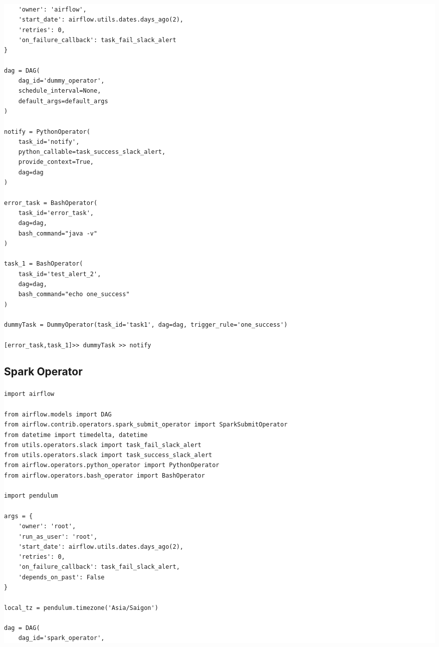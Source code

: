 ```
    'owner': 'airflow',
    'start_date': airflow.utils.dates.days_ago(2),
    'retries': 0,
    'on_failure_callback': task_fail_slack_alert
}

dag = DAG(
    dag_id='dummy_operator',
    schedule_interval=None,
    default_args=default_args
)

notify = PythonOperator(
    task_id='notify',
    python_callable=task_success_slack_alert,
    provide_context=True,
    dag=dag
)

error_task = BashOperator(
    task_id='error_task',
    dag=dag,
    bash_command="java -v"
)

task_1 = BashOperator(
    task_id='test_alert_2',
    dag=dag,
    bash_command="echo one_success"
)

dummyTask = DummyOperator(task_id='task1', dag=dag, trigger_rule='one_success')

[error_task,task_1]>> dummyTask >> notify
```
## Spark Operator 
```
import airflow

from airflow.models import DAG
from airflow.contrib.operators.spark_submit_operator import SparkSubmitOperator
from datetime import timedelta, datetime
from utils.operators.slack import task_fail_slack_alert
from utils.operators.slack import task_success_slack_alert
from airflow.operators.python_operator import PythonOperator
from airflow.operators.bash_operator import BashOperator

import pendulum

args = {
    'owner': 'root',
    'run_as_user': 'root',
    'start_date': airflow.utils.dates.days_ago(2),
    'retries': 0,
    'on_failure_callback': task_fail_slack_alert,
    'depends_on_past': False
}

local_tz = pendulum.timezone('Asia/Saigon')

dag = DAG(
    dag_id='spark_operator',
```